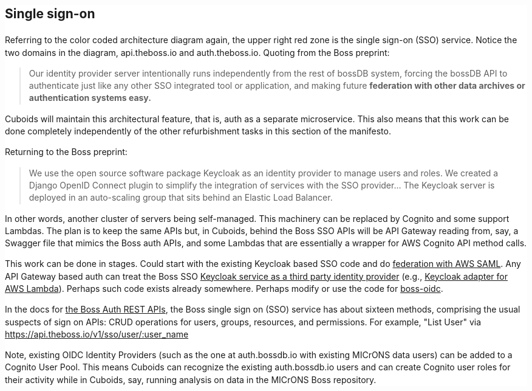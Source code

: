 
## Single sign-on

Referring to the color coded architecture diagram again, the upper
right red zone is the single sign-on (SSO) service. Notice the two
domains in the diagram, api.theboss.io and auth.theboss.io. Quoting
from the Boss preprint:

> Our identity provider server intentionally runs independently from
> the rest of bossDB system, forcing the bossDB API to authenticate
> just like any other SSO integrated tool or application, and making
> future **federation with other data archives or authentication systems
> easy.**

Cuboids will maintain this architectural feature, that is, auth as a
separate microservice. This also means that this work can be done
completely independently of the other refurbishment tasks in this
section of the manifesto.

Returning to the Boss preprint:

> We use the open source software package Keycloak as an identity
> provider to manage users and roles. We created a Django OpenID
> Connect plugin to simplify the integration of services with the SSO
> provider&#x2026; The Keycloak server is deployed in an auto-scaling group
> that sits behind an Elastic Load Balancer.

In other words, another cluster of servers being self-managed. This
machinery can be replaced by Cognito and some support Lambdas. The
plan is to keep the same APIs but, in Cuboids, behind the Boss SSO
APIs will be API Gateway reading from, say, a Swagger file that mimics
the Boss auth APIs, and some Lambdas that are essentially a wrapper
for AWS Cognito API method calls.

This work can be done in stages. Could start with the existing
Keycloak based SSO code and do [federation with AWS SAML](https://www.wolfe.id.au/2017/11/05/aws-user-federation-with-keycloak/). Any API
Gateway based auth can treat the Boss SSO [Keycloak service as a third
party identity provider](https://aws.amazon.com/blogs/security/use-aws-lambda-authorizers-with-a-third-party-identity-provider-to-secure-amazon-api-gateway-rest-apis/) (e.g., [Keycloak adapter for AWS
Lambda](https://github.com/vzakharchenko/keycloak-lambda-authorizer)). Perhaps such code exists already somewhere. Perhaps modify or
use the code for [boss-oidc](https://github.com/jhuapl-boss/boss-oidc).

In the docs for [the Boss Auth REST APIs](https://docs.theboss.io/docs/authentication), the Boss single sign on (SSO)
service has about sixteen methods, comprising the usual suspects of sign on
APIs: CRUD operations for users, groups, resources, and
permissions. For example, "List User" via
<https://api.theboss.io/v1/sso/user/:user_name>

Note, existing OIDC Identity Providers (such as the one at
auth.bossdb.io with existing MICrONS data users) can be added to a
Cognito User Pool. This means Cuboids can recognize the existing
auth.bossdb.io users and can create Cognito user roles for their
activity while in Cuboids, say, running analysis on data in the
MICrONS Boss repository.
